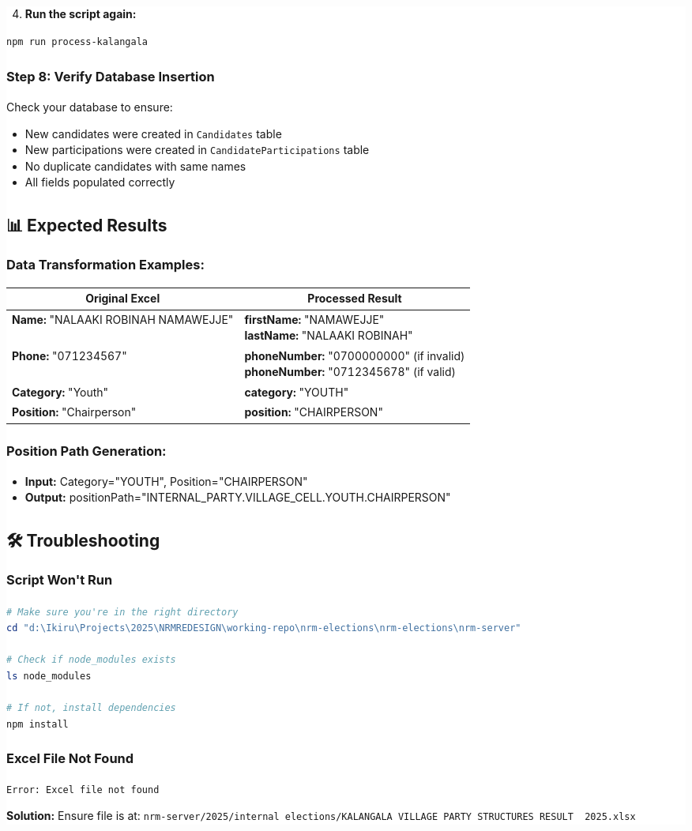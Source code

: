 4. **Run the script again:**
```powershell
npm run process-kalangala
```

### Step 8: Verify Database Insertion

Check your database to ensure:
- New candidates were created in `Candidates` table
- New participations were created in `CandidateParticipations` table
- No duplicate candidates with same names
- All fields populated correctly

## 📊 Expected Results

### Data Transformation Examples:

| Original Excel | Processed Result |
|----------------|------------------|
| **Name:** "NALAAKI ROBINAH NAMAWEJJE" | **firstName:** "NAMAWEJJE"<br>**lastName:** "NALAAKI ROBINAH" |
| **Phone:** "071234567" | **phoneNumber:** "0700000000" (if invalid)<br>**phoneNumber:** "0712345678" (if valid) |
| **Category:** "Youth" | **category:** "YOUTH" |
| **Position:** "Chairperson" | **position:** "CHAIRPERSON" |

### Position Path Generation:
- **Input:** Category="YOUTH", Position="CHAIRPERSON"
- **Output:** positionPath="INTERNAL_PARTY.VILLAGE_CELL.YOUTH.CHAIRPERSON"

## 🛠️ Troubleshooting

### Script Won't Run
```powershell
# Make sure you're in the right directory
cd "d:\Ikiru\Projects\2025\NRMREDESIGN\working-repo\nrm-elections\nrm-elections\nrm-server"

# Check if node_modules exists
ls node_modules

# If not, install dependencies
npm install
```

### Excel File Not Found
```
Error: Excel file not found
```
**Solution:** Ensure file is at: `nrm-server/2025/internal elections/KALANGALA VILLAGE PARTY STRUCTURES RESULT  2025.xlsx`
